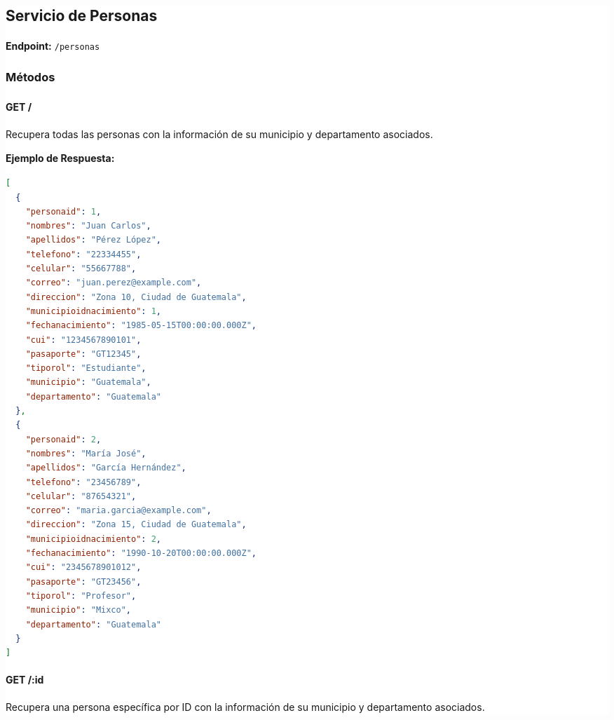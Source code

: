 
## Servicio de Personas

**Endpoint:** `/personas`

### Métodos

#### GET /

Recupera todas las personas con la información de su municipio y departamento asociados.

**Ejemplo de Respuesta:**

```json
[
  {
    "personaid": 1,
    "nombres": "Juan Carlos",
    "apellidos": "Pérez López",
    "telefono": "22334455",
    "celular": "55667788",
    "correo": "juan.perez@example.com",
    "direccion": "Zona 10, Ciudad de Guatemala",
    "municipioidnacimiento": 1,
    "fechanacimiento": "1985-05-15T00:00:00.000Z",
    "cui": "1234567890101",
    "pasaporte": "GT12345",
    "tiporol": "Estudiante",
    "municipio": "Guatemala",
    "departamento": "Guatemala"
  },
  {
    "personaid": 2,
    "nombres": "María José",
    "apellidos": "García Hernández",
    "telefono": "23456789",
    "celular": "87654321",
    "correo": "maria.garcia@example.com",
    "direccion": "Zona 15, Ciudad de Guatemala",
    "municipioidnacimiento": 2,
    "fechanacimiento": "1990-10-20T00:00:00.000Z",
    "cui": "2345678901012",
    "pasaporte": "GT23456",
    "tiporol": "Profesor",
    "municipio": "Mixco",
    "departamento": "Guatemala"
  }
]
```

#### GET /:id

Recupera una persona específica por ID con la información de su municipio y departamento asociados.
